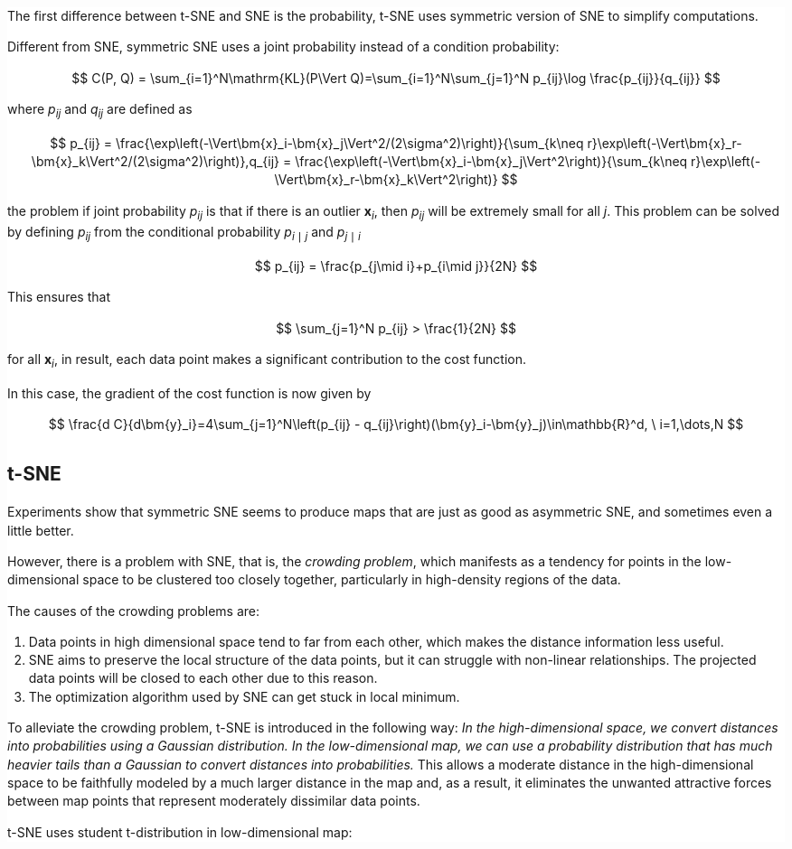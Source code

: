 The first difference between t-SNE and SNE is the probability, t-SNE uses symmetric version of SNE to simplify computations.

Different from SNE, symmetric SNE uses a joint probability instead of a condition probability:

$$ C(P, Q) = \sum_{i=1}^N\mathrm{KL}(P\Vert Q)=\sum_{i=1}^N\sum_{j=1}^N p_{ij}\log \frac{p_{ij}}{q_{ij}} $$

where $p_{ij}$ and $q_{ij}$ are defined as

$$ p_{ij} = \frac{\exp\left(-\Vert\bm{x}_i-\bm{x}_j\Vert^2/(2\sigma^2)\right)}{\sum_{k\neq r}\exp\left(-\Vert\bm{x}_r-\bm{x}_k\Vert^2/(2\sigma^2)\right)},q_{ij} = \frac{\exp\left(-\Vert\bm{x}_i-\bm{x}_j\Vert^2\right)}{\sum_{k\neq r}\exp\left(-\Vert\bm{x}_r-\bm{x}_k\Vert^2\right)}  $$

the problem if joint probability $p_{ij}$ is that if there is an outlier $\bm{x}_i$, then $p_{ij}$ will be extremely small for all $j$. This problem can be solved by defining $p_{ij}$ from the conditional probability $p_{i\mid j}$ and $p_{j\mid i}$

$$ p_{ij} = \frac{p_{j\mid i}+p_{i\mid j}}{2N} $$

This ensures that

$$ \sum_{j=1}^N p_{ij} > \frac{1}{2N} $$

for all $\bm{x}_i$, in result, each data point makes a significant contribution to the cost function.

In this case, the gradient of the cost function is now given by

$$ \frac{d C}{d\bm{y}_i}=4\sum_{j=1}^N\left(p_{ij} - q_{ij}\right)(\bm{y}_i-\bm{y}_j)\in\mathbb{R}^d, \ i=1,\dots,N $$

## t-SNE

Experiments show that symmetric SNE seems to produce maps that are just as good as asymmetric SNE, and sometimes even a little better.

However, there is a problem with SNE, that is, the *crowding problem*, which manifests as a tendency for points in the low-dimensional space to be clustered too closely together, particularly in high-density regions of the data.

The causes of the crowding problems are:

1. Data points in high dimensional space tend to far from each other, which makes the distance information less useful.
2. SNE aims to preserve the local structure of the data points, but it can struggle with non-linear relationships. The projected data points will be closed to each other due to this reason.
3. The optimization algorithm used by SNE can get stuck in local minimum.

To alleviate the crowding problem, t-SNE is introduced in the following way:
*In the high-dimensional space, we convert distances into probabilities using a Gaussian distribution. In the low-dimensional map, we can use a probability distribution that has much heavier tails than a Gaussian to convert distances into probabilities.*
This allows a moderate distance in the high-dimensional space to be faithfully modeled by a much larger distance in the map and, as a result, it eliminates the unwanted attractive forces between map points that represent moderately dissimilar data points.

t-SNE uses student t-distribution in low-dimensional map:
